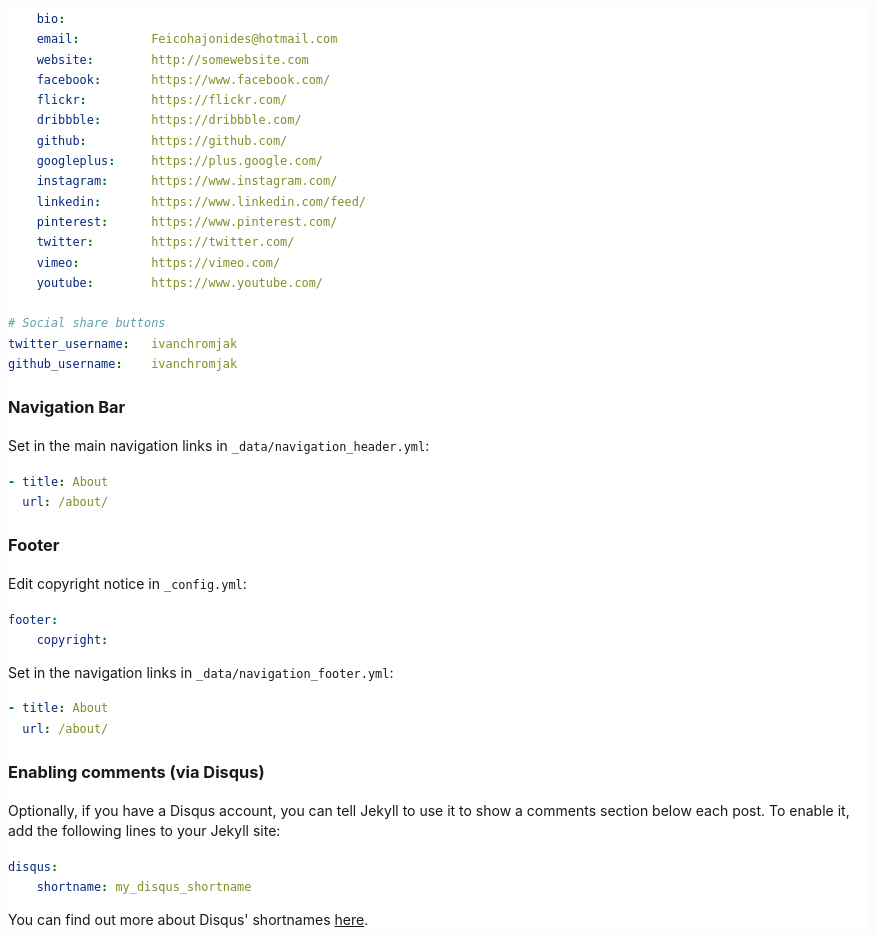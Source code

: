 ```yaml
    bio:            
    email:          Feicohajonides@hotmail.com
    website:        http://somewebsite.com
    facebook:       https://www.facebook.com/
    flickr:         https://flickr.com/
    dribbble:       https://dribbble.com/
    github:         https://github.com/
    googleplus:     https://plus.google.com/
    instagram:      https://www.instagram.com/
    linkedin:       https://www.linkedin.com/feed/
    pinterest:      https://www.pinterest.com/
    twitter:        https://twitter.com/
    vimeo:          https://vimeo.com/
    youtube:        https://www.youtube.com/

# Social share buttons
twitter_username:   ivanchromjak
github_username:    ivanchromjak
```

### Navigation Bar
Set in the main navigation links in `_data/navigation_header.yml`:
```yaml
- title: About
  url: /about/
```

### Footer

Edit copyright notice in `_config.yml`:
```yaml
footer:
    copyright:
```

Set in the navigation links in `_data/navigation_footer.yml`:
```yaml
- title: About
  url: /about/
```

### Enabling comments (via Disqus)

Optionally, if you have a Disqus account, you can tell Jekyll to use it to show a comments section below each post. To enable it, add the following lines to your Jekyll site:

```yaml
disqus:
    shortname: my_disqus_shortname
```

You can find out more about Disqus' shortnames [here](https://help.disqus.com/customer/portal/articles/466208).
